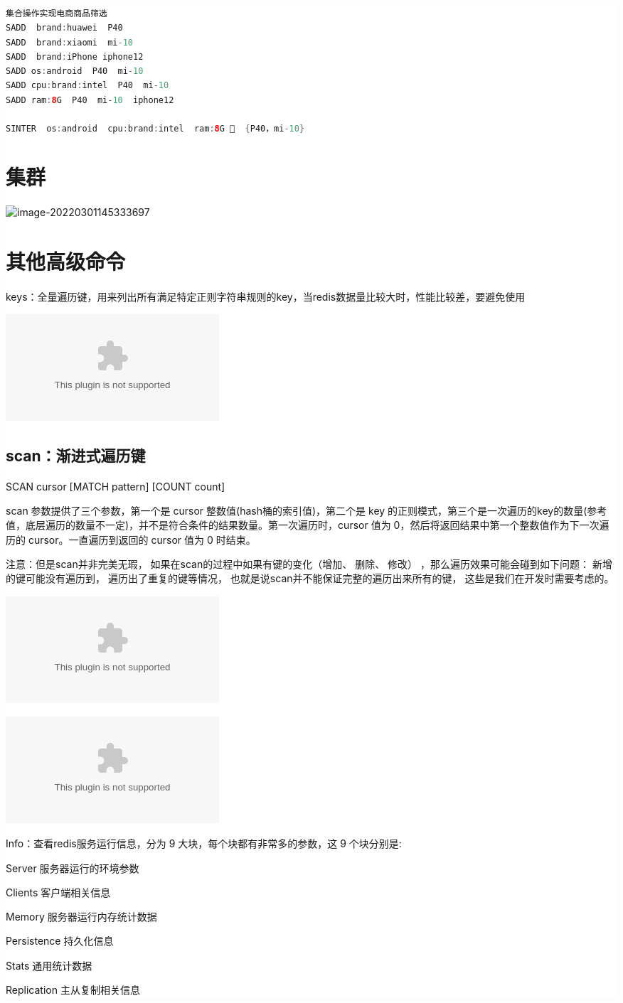 ```java
集合操作实现电商商品筛选
SADD  brand:huawei  P40
SADD  brand:xiaomi  mi-10
SADD  brand:iPhone iphone12
SADD os:android  P40  mi-10
SADD cpu:brand:intel  P40  mi-10
SADD ram:8G  P40  mi-10  iphone12

SINTER  os:android  cpu:brand:intel  ram:8G   {P40，mi-10}

```



# 集群

![image-20220301145333697](https://learnone.oss-cn-beijing.aliyuncs.com/pic/202311061736221.png)

# 其他高级命令

keys：全量遍历键，用来列出所有满足特定正则字符串规则的key，当redis数据量比较大时，性能比较差，要避免使用

![imgs](https://learnone.oss-cn-beijing.aliyuncs.com/pic/202311061736267.bin)

## scan：渐进式遍历键

SCAN cursor \[MATCH pattern\] \[COUNT count\]

scan 参数提供了三个参数，第一个是 cursor 整数值(hash桶的索引值)，第二个是 key 的正则模式，第三个是一次遍历的key的数量(参考值，底层遍历的数量不一定)，并不是符合条件的结果数量。第一次遍历时，cursor 值为 0，然后将返回结果中第一个整数值作为下一次遍历的 cursor。一直遍历到返回的 cursor 值为 0 时结束。

注意：但是scan并非完美无瑕， 如果在scan的过程中如果有键的变化（增加、 删除、 修改） ，那么遍历效果可能会碰到如下问题： 新增的键可能没有遍历到， 遍历出了重复的键等情况， 也就是说scan并不能保证完整的遍历出来所有的键， 这些是我们在开发时需要考虑的。

![imgs](https://learnone.oss-cn-beijing.aliyuncs.com/pic/202311061736150.bin)

![img](./01-VIP-Redis%E6%A0%B8%E5%BF%83%E6%95%B0%E6%8D%AE%E7%BB%93%E6%9E%84%E4%B8%8E%E9%AB%98%E6%80%A7%E8%83%BD%E5%8E%9F%E7%90%86.assets/202203011033119.bin)



Info：查看redis服务运行信息，分为 9 大块，每个块都有非常多的参数，这 9 个块分别是:

Server 服务器运行的环境参数

Clients 客户端相关信息

Memory 服务器运行内存统计数据

Persistence 持久化信息

Stats 通用统计数据

Replication 主从复制相关信息
